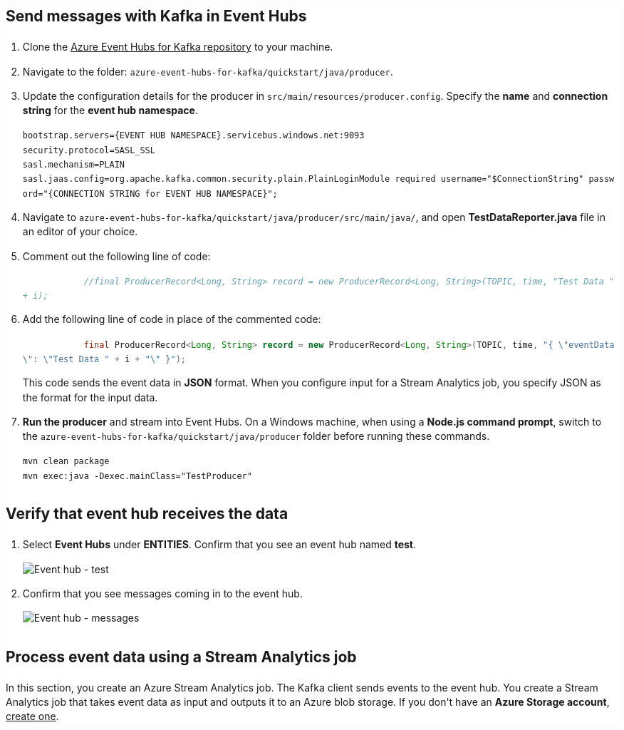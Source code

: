 ## Send messages with Kafka in Event Hubs

1. Clone the [Azure Event Hubs for Kafka repository](https://github.com/Azure/azure-event-hubs-for-kafka) to your machine.
2. Navigate to the folder: `azure-event-hubs-for-kafka/quickstart/java/producer`. 
4. Update the configuration details for the producer in `src/main/resources/producer.config`. Specify the **name** and **connection string** for the **event hub namespace**. 

    ```xml
    bootstrap.servers={EVENT HUB NAMESPACE}.servicebus.windows.net:9093
    security.protocol=SASL_SSL
    sasl.mechanism=PLAIN
    sasl.jaas.config=org.apache.kafka.common.security.plain.PlainLoginModule required username="$ConnectionString" password="{CONNECTION STRING for EVENT HUB NAMESPACE}";
    ```

5. Navigate to `azure-event-hubs-for-kafka/quickstart/java/producer/src/main/java/`, and open **TestDataReporter.java** file in an editor of your choice. 
6. Comment out the following line of code:

    ```java
                //final ProducerRecord<Long, String> record = new ProducerRecord<Long, String>(TOPIC, time, "Test Data " + i);
    ```
3. Add the following line of code in place of the commented code: 

    ```java
                final ProducerRecord<Long, String> record = new ProducerRecord<Long, String>(TOPIC, time, "{ \"eventData\": \"Test Data " + i + "\" }");            
    ```

    This code sends the event data in **JSON** format. When you configure input for a Stream Analytics job, you specify JSON as the format for the input data. 
7. **Run the producer** and stream into Event Hubs. On a Windows machine, when using a **Node.js command prompt**, switch to the `azure-event-hubs-for-kafka/quickstart/java/producer` folder before running these commands. 
   
    ```shell
    mvn clean package
    mvn exec:java -Dexec.mainClass="TestProducer"                                    
    ```

## Verify that event hub receives the data

1. Select **Event Hubs** under **ENTITIES**. Confirm that you see an event hub named **test**. 

    ![Event hub - test](./media/event-hubs-kafka-stream-analytics/test-event-hub.png)
2. Confirm that you see messages coming in to the event hub. 

    ![Event hub - messages](./media/event-hubs-kafka-stream-analytics/confirm-event-hub-messages.png)

## Process event data using a Stream Analytics job
In this section, you create an Azure Stream Analytics job. The Kafka client sends events to the event hub. You create a Stream Analytics job that takes event data as input and outputs it to an Azure blob storage. If you don't have  an **Azure Storage account**, [create one](../storage/common/storage-account-create.md).

